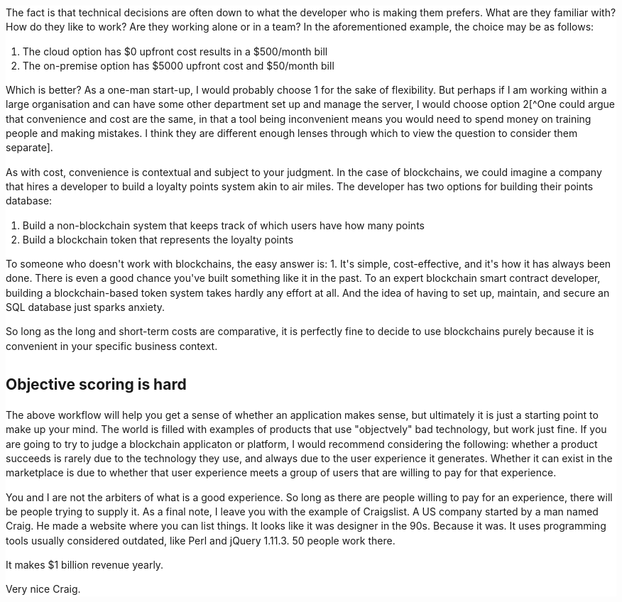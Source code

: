 The fact is that technical decisions are often down to what the developer who is making them prefers. What are they familiar with? How do they like to work? Are they working alone or in a team? In the aforementioned example, the choice may be as follows:

1. The cloud option has $0 upfront cost results in a $500/month bill
2. The on-premise option has $5000 upfront cost and $50/month bill

Which is better? As a one-man start-up, I would probably choose 1 for the sake of flexibility. But perhaps if I am working within a large organisation and can have some other department set up and manage the server, I would choose option 2[^One could argue that convenience and cost are the same, in that a tool being inconvenient means you would need to spend money on training people and making mistakes. I think they are different enough lenses through which to view the question to consider them separate].

As with cost, convenience is contextual and subject to your judgment. In the case of blockchains, we could imagine a company that hires a developer to build a loyalty points system akin to air miles. The developer has two options for building their points database:

1. Build a non-blockchain system that keeps track of which users have how many points
2. Build a blockchain token that represents the loyalty points

To someone who doesn't work with blockchains, the easy answer is: 1. It's simple, cost-effective, and it's how it has always been done. There is even a good chance you've built something like it in the past. To an expert blockchain smart contract developer, building a blockchain-based token system takes hardly any effort at all. And the idea of having to set up, maintain, and secure an SQL database just sparks anxiety.

So long as the long and short-term costs are comparative, it is perfectly fine to decide to use blockchains purely because it is convenient in your specific business context.

## Objective scoring is hard

The above workflow will help you get a sense of whether an application makes sense, but ultimately it is just a starting point to make up your mind. The world is filled with examples of products that use "objectvely" bad technology, but work just fine. If you are going to try to judge a blockchain applicaton or platform, I would recommend considering the following: whether a product succeeds is rarely due to the technology they use, and always due to the user experience it generates. Whether it can exist in the marketplace is due to whether that user experience meets a group of users that are willing to pay for that experience.

You and I are not the arbiters of what is a good experience. So long as there are people willing to pay for an experience, there will be people trying to supply it. As a final note, I leave you with the example of Craigslist. A US company started by a man named Craig. He made a website where you can list things. It looks like it was designer in the 90s. Because it was. It uses programming tools usually considered outdated, like Perl and jQuery 1.11.3. 50 people work there.

It makes $1 billion revenue yearly.

Very nice Craig.